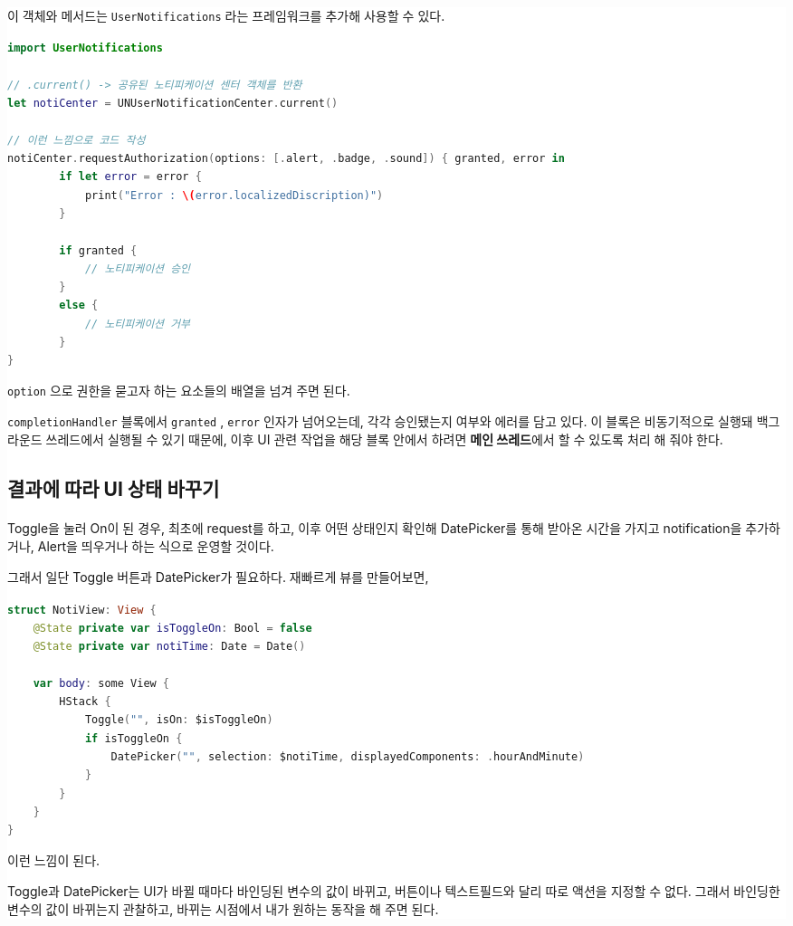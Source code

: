 이 객체와 메서드는 `UserNotifications` 라는 프레임워크를 추가해 사용할 수 있다.

```swift
import UserNotifications

// .current() -> 공유된 노티피케이션 센터 객체를 반환
let notiCenter = UNUserNotificationCenter.current()

// 이런 느낌으로 코드 작성
notiCenter.requestAuthorization(options: [.alert, .badge, .sound]) { granted, error in
        if let error = error {
            print("Error : \(error.localizedDiscription)")
        }

        if granted {
            // 노티피케이션 승인
        }
        else {
            // 노티피케이션 거부
        }
}
```

`option` 으로 권한을 묻고자 하는 요소들의 배열을 넘겨 주면 된다.

`completionHandler` 블록에서 `granted` , `error` 인자가 넘어오는데, 각각 승인됐는지 여부와 에러를 담고 있다. 이 블록은 비동기적으로 실행돼 백그라운드 쓰레드에서 실행될 수 있기 때문에, 이후 UI 관련 작업을 해당 블록 안에서 하려면 **메인 쓰레드**에서 할 수 있도록 처리 해 줘야 한다.

## 결과에 따라 UI 상태 바꾸기

Toggle을 눌러 On이 된 경우, 최초에 request를 하고, 이후 어떤 상태인지 확인해 DatePicker를 통해 받아온 시간을 가지고 notification을 추가하거나, Alert을 띄우거나 하는 식으로 운영할 것이다.

그래서 일단 Toggle 버튼과 DatePicker가 필요하다. 재빠르게 뷰를 만들어보면,

```swift
struct NotiView: View {
    @State private var isToggleOn: Bool = false
    @State private var notiTime: Date = Date()

    var body: some View {
        HStack {
            Toggle("", isOn: $isToggleOn)
            if isToggleOn {
                DatePicker("", selection: $notiTime, displayedComponents: .hourAndMinute)
            }
        }
    }
}
```

이런 느낌이 된다.

Toggle과 DatePicker는 UI가 바뀔 때마다 바인딩된 변수의 값이 바뀌고, 버튼이나 텍스트필드와 달리 따로 액션을 지정할 수 없다. 그래서 바인딩한 변수의 값이 바뀌는지 관찰하고, 바뀌는 시점에서 내가 원하는 동작을 해 주면 된다.
